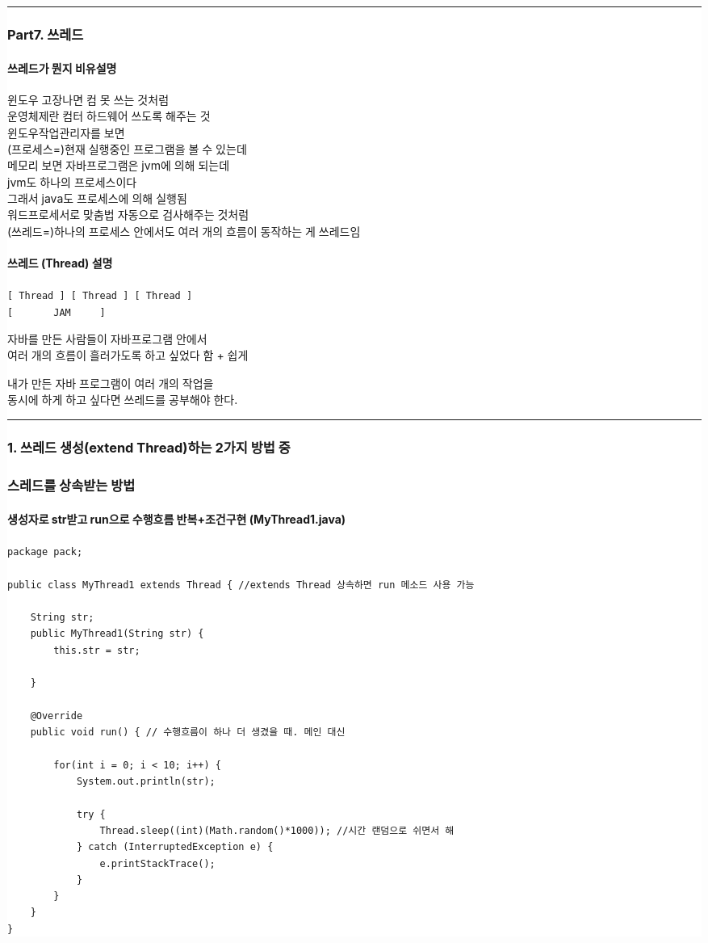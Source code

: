 *** 
  
### Part7. 쓰레드 

#### 쓰레드가 뭔지 비유설명 
윈도우 고장나면 컴 못 쓰는 것처럼  
운영체제란 컴터 하드웨어 쓰도록 해주는 것  
윈도우작업관리자를 보면  
(프로세스=)현재 실행중인 프로그램을 볼 수 있는데  
메모리 보면 자바프로그램은 jvm에 의해 되는데  
jvm도 하나의 프로세스이다  
그래서 java도 프로세스에 의해 실행됨  
워드프로세서로 맞춤법 자동으로 검사해주는 것처럼  
(쓰레드=)하나의 프로세스 안에서도 여러 개의 흐름이 동작하는 게 쓰레드임  
  

#### 쓰레드 (Thread) 설명 
```
[ Thread ] [ Thread ] [ Thread ] 
[		JAM		]
```
  
자바를 만든 사람들이 자바프로그램 안에서  
여러 개의 흐름이 흘러가도록 하고 싶었다 함 + 쉽게  
  
내가 만든 자바 프로그램이 여러 개의 작업을  
동시에 하게 하고 싶다면 쓰레드를 공부해야 한다.  
  
*** 
  
### 1. 쓰레드 생성(extend Thread)하는 2가지 방법 중 
### 스레드를 상속받는 방법

#### 생성자로 str받고 run으로 수행흐름 반복+조건구현 (MyThread1.java) 
```
package pack;

public class MyThread1 extends Thread { //extends Thread 상속하면 run 메소드 사용 가능 
	
	String str; 
	public MyThread1(String str) {
		this.str = str; 
		
	}
	
	@Override
	public void run() { // 수행흐름이 하나 더 생겼을 때. 메인 대신  
		
		for(int i = 0; i < 10; i++) {
			System.out.println(str);
			
			try {
				Thread.sleep((int)(Math.random()*1000)); //시간 랜덤으로 쉬면서 해 
			} catch (InterruptedException e) {
				e.printStackTrace();
			} 
		}
	}	
}
```
  